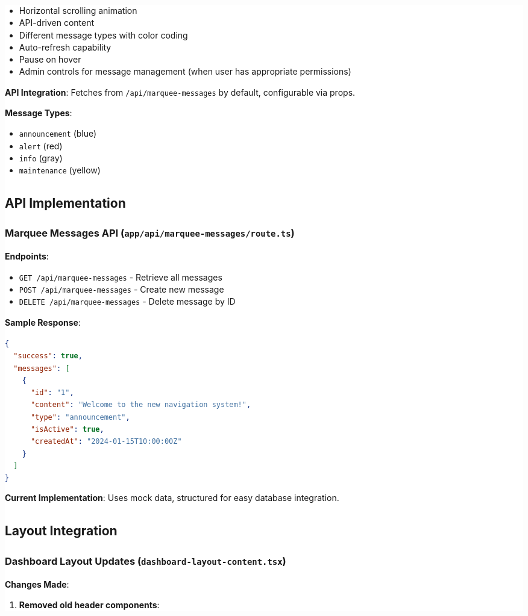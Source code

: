 - Horizontal scrolling animation
- API-driven content
- Different message types with color coding
- Auto-refresh capability
- Pause on hover
- Admin controls for message management (when user has appropriate permissions)

**API Integration**: Fetches from `/api/marquee-messages` by default, configurable via props.

**Message Types**:

- `announcement` (blue)
- `alert` (red)
- `info` (gray)
- `maintenance` (yellow)

## API Implementation

### Marquee Messages API (`app/api/marquee-messages/route.ts`)

**Endpoints**:

- `GET /api/marquee-messages` - Retrieve all messages
- `POST /api/marquee-messages` - Create new message
- `DELETE /api/marquee-messages` - Delete message by ID

**Sample Response**:

```json
{
  "success": true,
  "messages": [
    {
      "id": "1",
      "content": "Welcome to the new navigation system!",
      "type": "announcement",
      "isActive": true,
      "createdAt": "2024-01-15T10:00:00Z"
    }
  ]
}
```

**Current Implementation**: Uses mock data, structured for easy database integration.

## Layout Integration

### Dashboard Layout Updates (`dashboard-layout-content.tsx`)

**Changes Made**:

1. **Removed old header components**:
